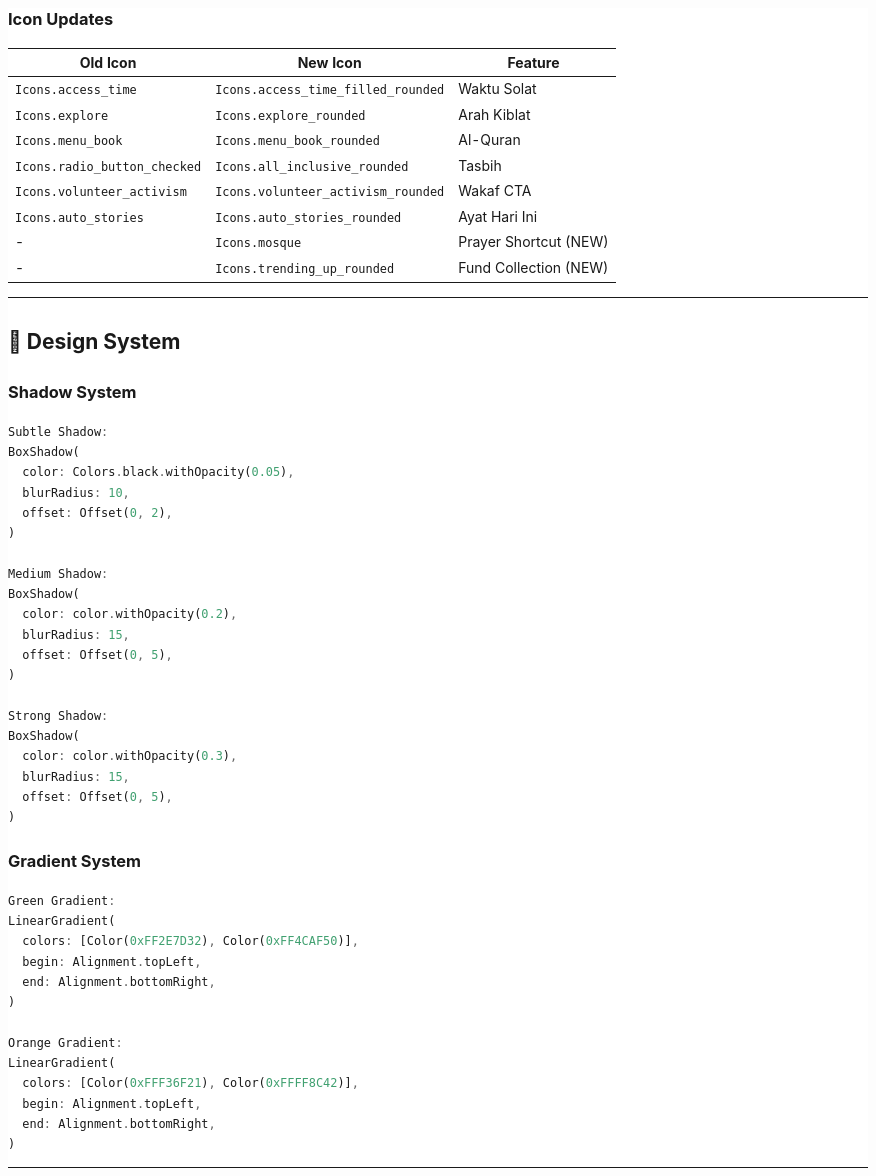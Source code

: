 ### Icon Updates
| Old Icon | New Icon | Feature |
|----------|----------|---------|
| `Icons.access_time` | `Icons.access_time_filled_rounded` | Waktu Solat |
| `Icons.explore` | `Icons.explore_rounded` | Arah Kiblat |
| `Icons.menu_book` | `Icons.menu_book_rounded` | Al-Quran |
| `Icons.radio_button_checked` | `Icons.all_inclusive_rounded` | Tasbih |
| `Icons.volunteer_activism` | `Icons.volunteer_activism_rounded` | Wakaf CTA |
| `Icons.auto_stories` | `Icons.auto_stories_rounded` | Ayat Hari Ini |
| - | `Icons.mosque` | Prayer Shortcut (NEW) |
| - | `Icons.trending_up_rounded` | Fund Collection (NEW) |

---

## 🎨 Design System

### Shadow System
```dart
Subtle Shadow:
BoxShadow(
  color: Colors.black.withOpacity(0.05),
  blurRadius: 10,
  offset: Offset(0, 2),
)

Medium Shadow:
BoxShadow(
  color: color.withOpacity(0.2),
  blurRadius: 15,
  offset: Offset(0, 5),
)

Strong Shadow:
BoxShadow(
  color: color.withOpacity(0.3),
  blurRadius: 15,
  offset: Offset(0, 5),
)
```

### Gradient System
```dart
Green Gradient:
LinearGradient(
  colors: [Color(0xFF2E7D32), Color(0xFF4CAF50)],
  begin: Alignment.topLeft,
  end: Alignment.bottomRight,
)

Orange Gradient:
LinearGradient(
  colors: [Color(0xFFF36F21), Color(0xFFFF8C42)],
  begin: Alignment.topLeft,
  end: Alignment.bottomRight,
)
```

---